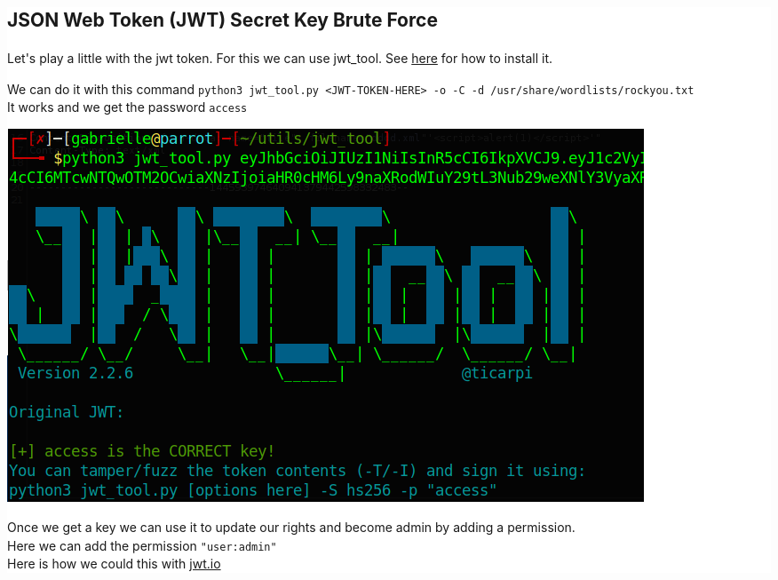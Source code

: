 ## JSON Web Token (JWT) Secret Key Brute Force

Let's play a little with the jwt token. For this we can use jwt_tool. See [here](https://csbygb.gitbook.io/pentips/web-pentesting/api#make-a-lab-for-api-pentest) for how to install it.  

We can do it with this command `python3 jwt_tool.py <JWT-TOKEN-HERE> -o -C -d /usr/share/wordlists/rockyou.txt`  
It works and we get the password `access`  

![key cracked](../.res/2024-01-14-09-03-01.png)  

Once we get a key we can use it to update our rights and become admin by adding a permission.  
Here we can add the permission `"user:admin"`  
Here is how we could this with [jwt.io](https://jwt.io/)
